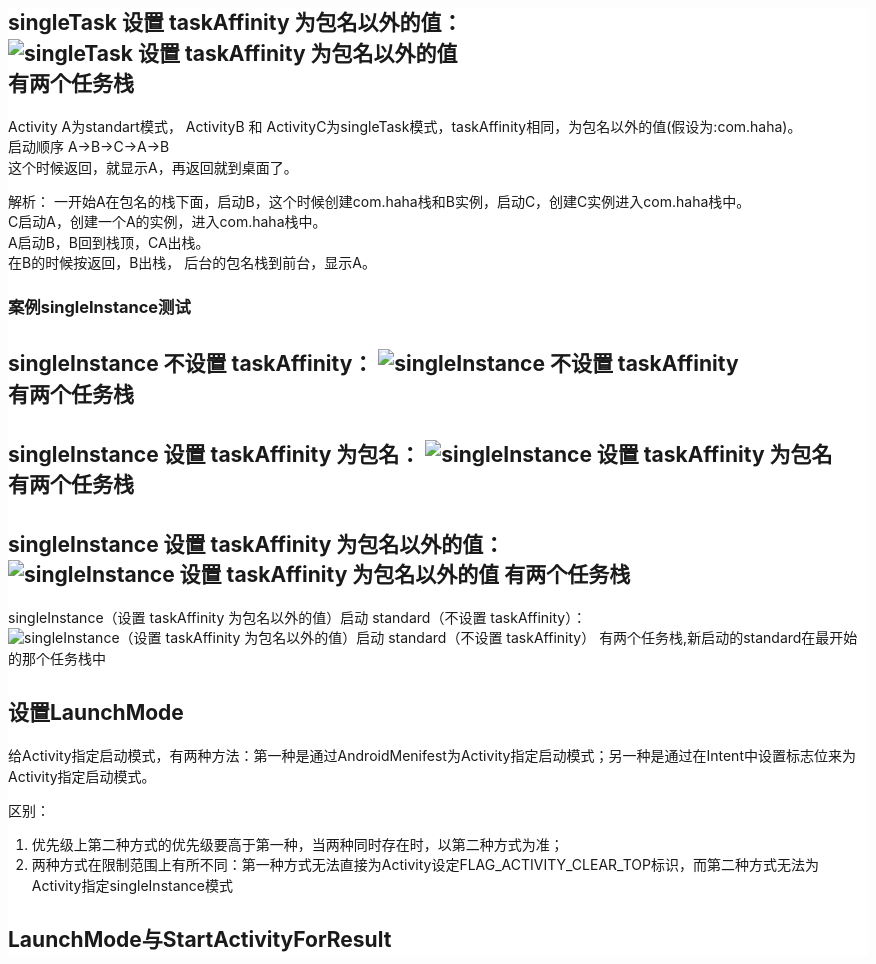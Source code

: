 
singleTask 设置 taskAffinity 为包名以外的值：
![singleTask 设置 taskAffinity 为包名以外的值](https://imgs.babits.top/2017010879551activity_single_task_with_different_task_affinity.png)   
有两个任务栈
-----


Activity A为standart模式， ActivityB 和 ActivityC为singleTask模式，taskAffinity相同，为包名以外的值(假设为:com.haha)。  
启动顺序 A->B->C->A->B   
这个时候返回，就显示A，再返回就到桌面了。

解析：
一开始A在包名的栈下面，启动B，这个时候创建com.haha栈和B实例，启动C，创建C实例进入com.haha栈中。    
C启动A，创建一个A的实例，进入com.haha栈中。     
A启动B，B回到栈顶，CA出栈。  
在B的时候按返回，B出栈， 后台的包名栈到前台，显示A。


### 案例singleInstance测试
singleInstance 不设置 taskAffinity：
![singleInstance 不设置 taskAffinity](https://imgs.babits.top/2017011786410activity_single_instance_without_task_affinity.png)   
有两个任务栈
-----


singleInstance 设置 taskAffinity 为包名：
![singleInstance 设置 taskAffinity 为包名](https://imgs.babits.top/2017011752729activity_single_instance_with_same_task_affinity.png)  
有两个任务栈
-----


singleInstance 设置 taskAffinity 为包名以外的值：
![singleInstance 设置 taskAffinity 为包名以外的值](https://imgs.babits.top/2017011751645activity_single_instance_with_different_task_affinity.png)
有两个任务栈
-----


singleInstance（设置 taskAffinity 为包名以外的值）启动 standard（不设置 taskAffinity）：
![singleInstance（设置 taskAffinity 为包名以外的值）启动 standard（不设置 taskAffinity）](https://imgs.babits.top/2017011751555single_instance_difftaskaff_launch_standard_notaskaff.png)
有两个任务栈,新启动的standard在最开始的那个任务栈中


## 设置LaunchMode
给Activity指定启动模式，有两种方法：第一种是通过AndroidMenifest为Activity指定启动模式；另一种是通过在Intent中设置标志位来为Activity指定启动模式。

区别：
1. 优先级上第二种方式的优先级要高于第一种，当两种同时存在时，以第二种方式为准；
2. 两种方式在限制范围上有所不同：第一种方式无法直接为Activity设定FLAG_ACTIVITY_CLEAR_TOP标识，而第二种方式无法为Activity指定singleInstance模式


## LaunchMode与StartActivityForResult
